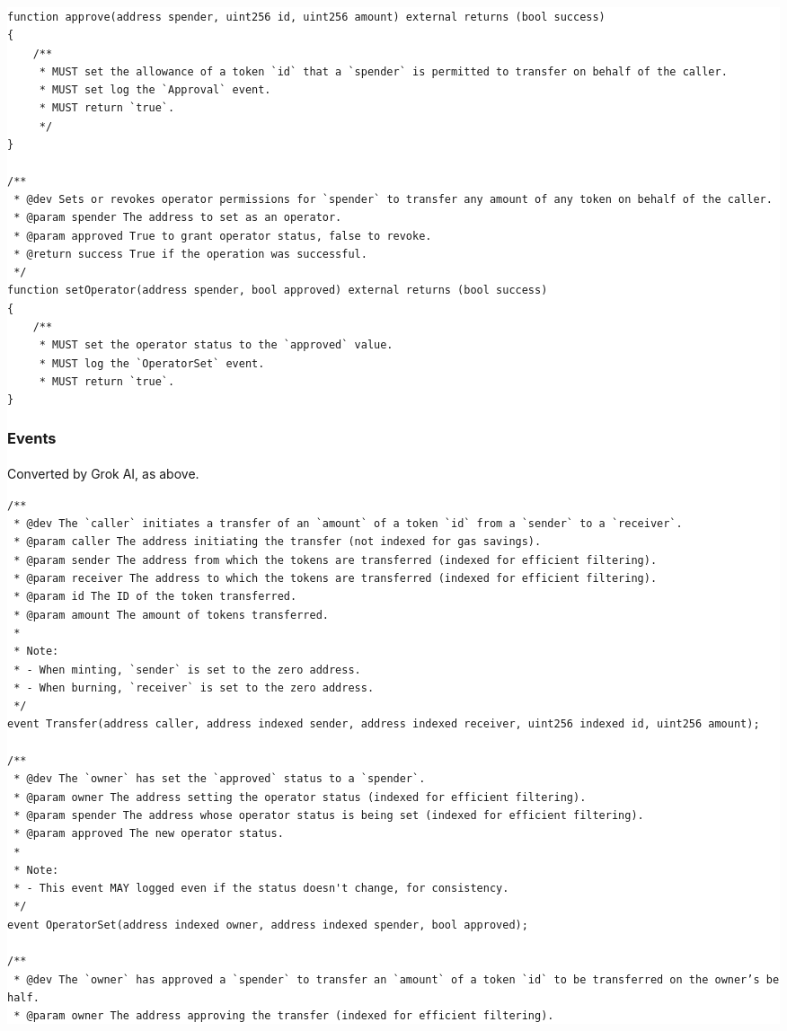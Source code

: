 ```Solidity
function approve(address spender, uint256 id, uint256 amount) external returns (bool success) 
{
    /**
     * MUST set the allowance of a token `id` that a `spender` is permitted to transfer on behalf of the caller.
     * MUST set log the `Approval` event.
     * MUST return `true`.
     */
}

/**
 * @dev Sets or revokes operator permissions for `spender` to transfer any amount of any token on behalf of the caller.
 * @param spender The address to set as an operator.
 * @param approved True to grant operator status, false to revoke.
 * @return success True if the operation was successful.
 */
function setOperator(address spender, bool approved) external returns (bool success) 
{
    /**
     * MUST set the operator status to the `approved` value.
     * MUST log the `OperatorSet` event.
     * MUST return `true`.
}
```

### Events

Converted by Grok AI, as above.

```Solidity
/**
 * @dev The `caller` initiates a transfer of an `amount` of a token `id` from a `sender` to a `receiver`.
 * @param caller The address initiating the transfer (not indexed for gas savings).
 * @param sender The address from which the tokens are transferred (indexed for efficient filtering).
 * @param receiver The address to which the tokens are transferred (indexed for efficient filtering).
 * @param id The ID of the token transferred.
 * @param amount The amount of tokens transferred.
 * 
 * Note:
 * - When minting, `sender` is set to the zero address.
 * - When burning, `receiver` is set to the zero address.
 */
event Transfer(address caller, address indexed sender, address indexed receiver, uint256 indexed id, uint256 amount);

/**
 * @dev The `owner` has set the `approved` status to a `spender`.
 * @param owner The address setting the operator status (indexed for efficient filtering).
 * @param spender The address whose operator status is being set (indexed for efficient filtering).
 * @param approved The new operator status.
 * 
 * Note: 
 * - This event MAY logged even if the status doesn't change, for consistency.
 */
event OperatorSet(address indexed owner, address indexed spender, bool approved);

/**
 * @dev The `owner` has approved a `spender` to transfer an `amount` of a token `id` to be transferred on the owner’s behalf.
 * @param owner The address approving the transfer (indexed for efficient filtering).
```